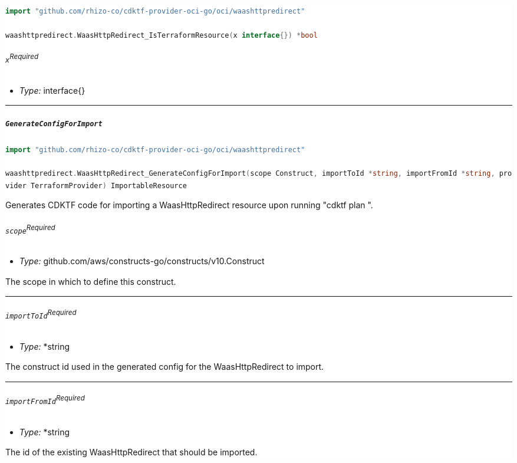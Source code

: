 ```go
import "github.com/rhizo-co/cdktf-provider-oci-go/oci/waashttpredirect"

waashttpredirect.WaasHttpRedirect_IsTerraformResource(x interface{}) *bool
```

###### `x`<sup>Required</sup> <a name="x" id="rhizo-co-terraform-provider-oci.waasHttpRedirect.WaasHttpRedirect.isTerraformResource.parameter.x"></a>

- *Type:* interface{}

---

##### `GenerateConfigForImport` <a name="GenerateConfigForImport" id="rhizo-co-terraform-provider-oci.waasHttpRedirect.WaasHttpRedirect.generateConfigForImport"></a>

```go
import "github.com/rhizo-co/cdktf-provider-oci-go/oci/waashttpredirect"

waashttpredirect.WaasHttpRedirect_GenerateConfigForImport(scope Construct, importToId *string, importFromId *string, provider TerraformProvider) ImportableResource
```

Generates CDKTF code for importing a WaasHttpRedirect resource upon running "cdktf plan <stack-name>".

###### `scope`<sup>Required</sup> <a name="scope" id="rhizo-co-terraform-provider-oci.waasHttpRedirect.WaasHttpRedirect.generateConfigForImport.parameter.scope"></a>

- *Type:* github.com/aws/constructs-go/constructs/v10.Construct

The scope in which to define this construct.

---

###### `importToId`<sup>Required</sup> <a name="importToId" id="rhizo-co-terraform-provider-oci.waasHttpRedirect.WaasHttpRedirect.generateConfigForImport.parameter.importToId"></a>

- *Type:* *string

The construct id used in the generated config for the WaasHttpRedirect to import.

---

###### `importFromId`<sup>Required</sup> <a name="importFromId" id="rhizo-co-terraform-provider-oci.waasHttpRedirect.WaasHttpRedirect.generateConfigForImport.parameter.importFromId"></a>

- *Type:* *string

The id of the existing WaasHttpRedirect that should be imported.
